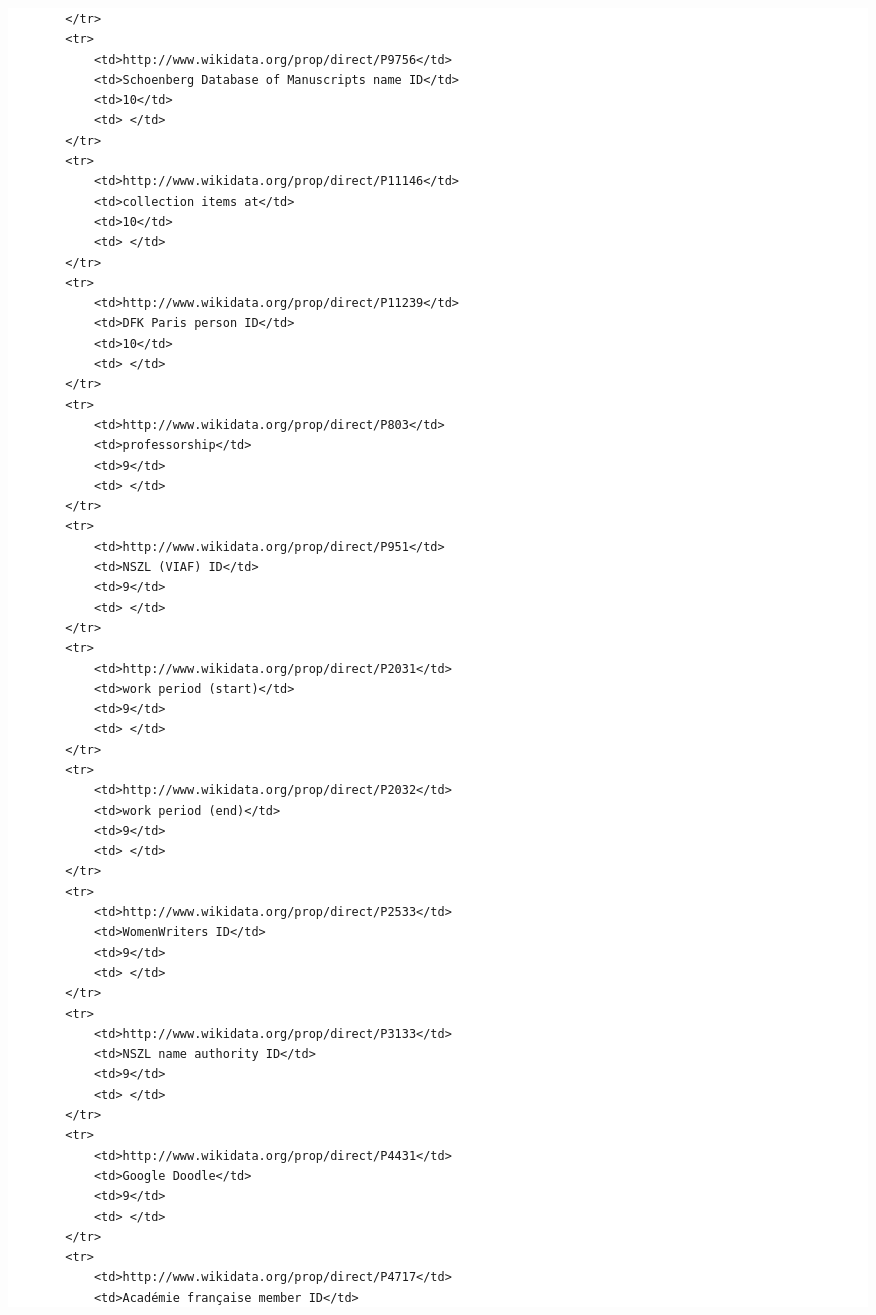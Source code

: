             </tr>
            <tr>
                <td>http://www.wikidata.org/prop/direct/P9756</td>
                <td>Schoenberg Database of Manuscripts name ID</td>
                <td>10</td>
                <td> </td>
            </tr>
            <tr>
                <td>http://www.wikidata.org/prop/direct/P11146</td>
                <td>collection items at</td>
                <td>10</td>
                <td> </td>
            </tr>
            <tr>
                <td>http://www.wikidata.org/prop/direct/P11239</td>
                <td>DFK Paris person ID</td>
                <td>10</td>
                <td> </td>
            </tr>
            <tr>
                <td>http://www.wikidata.org/prop/direct/P803</td>
                <td>professorship</td>
                <td>9</td>
                <td> </td>
            </tr>
            <tr>
                <td>http://www.wikidata.org/prop/direct/P951</td>
                <td>NSZL (VIAF) ID</td>
                <td>9</td>
                <td> </td>
            </tr>
            <tr>
                <td>http://www.wikidata.org/prop/direct/P2031</td>
                <td>work period (start)</td>
                <td>9</td>
                <td> </td>
            </tr>
            <tr>
                <td>http://www.wikidata.org/prop/direct/P2032</td>
                <td>work period (end)</td>
                <td>9</td>
                <td> </td>
            </tr>
            <tr>
                <td>http://www.wikidata.org/prop/direct/P2533</td>
                <td>WomenWriters ID</td>
                <td>9</td>
                <td> </td>
            </tr>
            <tr>
                <td>http://www.wikidata.org/prop/direct/P3133</td>
                <td>NSZL name authority ID</td>
                <td>9</td>
                <td> </td>
            </tr>
            <tr>
                <td>http://www.wikidata.org/prop/direct/P4431</td>
                <td>Google Doodle</td>
                <td>9</td>
                <td> </td>
            </tr>
            <tr>
                <td>http://www.wikidata.org/prop/direct/P4717</td>
                <td>Académie française member ID</td>